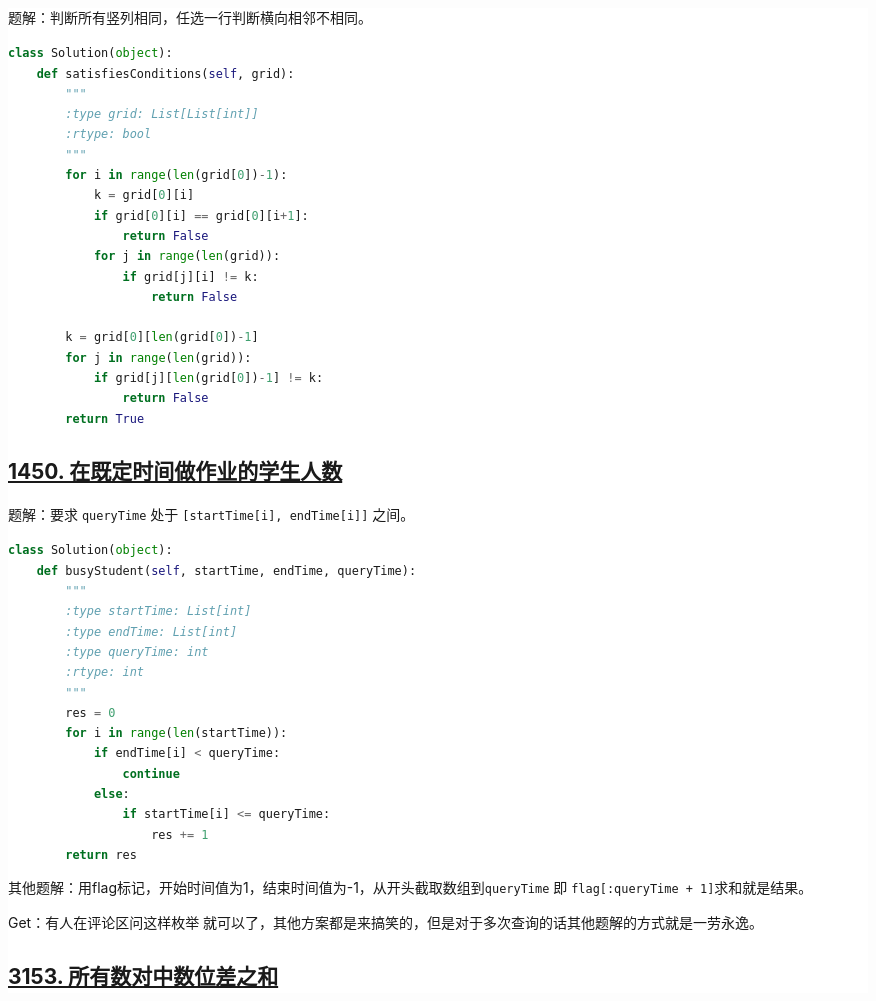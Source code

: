题解：判断所有竖列相同，任选一行判断横向相邻不相同。

```python
class Solution(object):
    def satisfiesConditions(self, grid):
        """
        :type grid: List[List[int]]
        :rtype: bool
        """
        for i in range(len(grid[0])-1):
            k = grid[0][i]
            if grid[0][i] == grid[0][i+1]:
                return False
            for j in range(len(grid)):
                if grid[j][i] != k:
                    return False

        k = grid[0][len(grid[0])-1]
        for j in range(len(grid)):
            if grid[j][len(grid[0])-1] != k:
                return False
        return True
```

## [1450. 在既定时间做作业的学生人数](https://leetcode.cn/problems/number-of-students-doing-homework-at-a-given-time/)

题解：要求 `queryTime` 处于 `[startTime[i], endTime[i]]` 之间。

```python
class Solution(object):
    def busyStudent(self, startTime, endTime, queryTime):
        """
        :type startTime: List[int]
        :type endTime: List[int]
        :type queryTime: int
        :rtype: int
        """
        res = 0
        for i in range(len(startTime)):
            if endTime[i] < queryTime:
                continue
            else:
                if startTime[i] <= queryTime:
                    res += 1
        return res
```

其他题解：用flag标记，开始时间值为1，结束时间值为-1，从开头截取数组到`queryTime` 即 `flag[:queryTime + 1]`求和就是结果。

Get：有人在评论区问这样枚举 就可以了，其他方案都是来搞笑的，但是对于多次查询的话其他题解的方式就是一劳永逸。

## [3153. 所有数对中数位差之和](https://leetcode.cn/problems/sum-of-digit-differences-of-all-pairs/)
